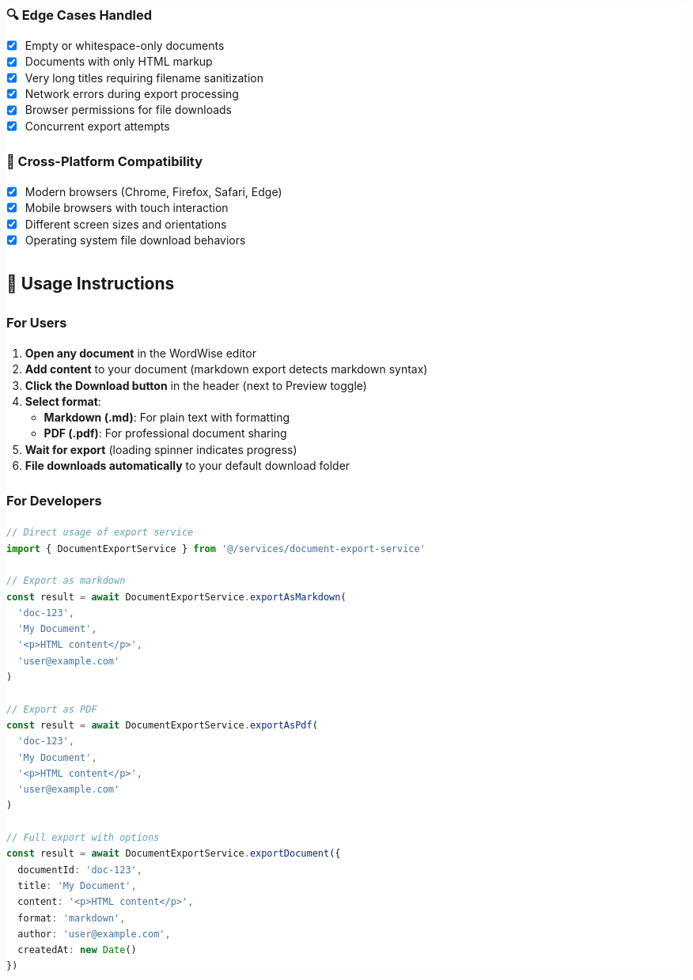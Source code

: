 ### 🔍 Edge Cases Handled
- [x] Empty or whitespace-only documents
- [x] Documents with only HTML markup
- [x] Very long titles requiring filename sanitization
- [x] Network errors during export processing
- [x] Browser permissions for file downloads
- [x] Concurrent export attempts

### 📱 Cross-Platform Compatibility
- [x] Modern browsers (Chrome, Firefox, Safari, Edge)
- [x] Mobile browsers with touch interaction
- [x] Different screen sizes and orientations
- [x] Operating system file download behaviors

## 🚀 Usage Instructions

### For Users
1. **Open any document** in the WordWise editor
2. **Add content** to your document (markdown export detects markdown syntax)
3. **Click the Download button** in the header (next to Preview toggle)
4. **Select format**:
   - **Markdown (.md)**: For plain text with formatting
   - **PDF (.pdf)**: For professional document sharing
5. **Wait for export** (loading spinner indicates progress)
6. **File downloads automatically** to your default download folder

### For Developers
```typescript
// Direct usage of export service
import { DocumentExportService } from '@/services/document-export-service'

// Export as markdown
const result = await DocumentExportService.exportAsMarkdown(
  'doc-123',
  'My Document',
  '<p>HTML content</p>',
  'user@example.com'
)

// Export as PDF
const result = await DocumentExportService.exportAsPdf(
  'doc-123', 
  'My Document',
  '<p>HTML content</p>',
  'user@example.com'
)

// Full export with options
const result = await DocumentExportService.exportDocument({
  documentId: 'doc-123',
  title: 'My Document',
  content: '<p>HTML content</p>',
  format: 'markdown',
  author: 'user@example.com',
  createdAt: new Date()
})
```
